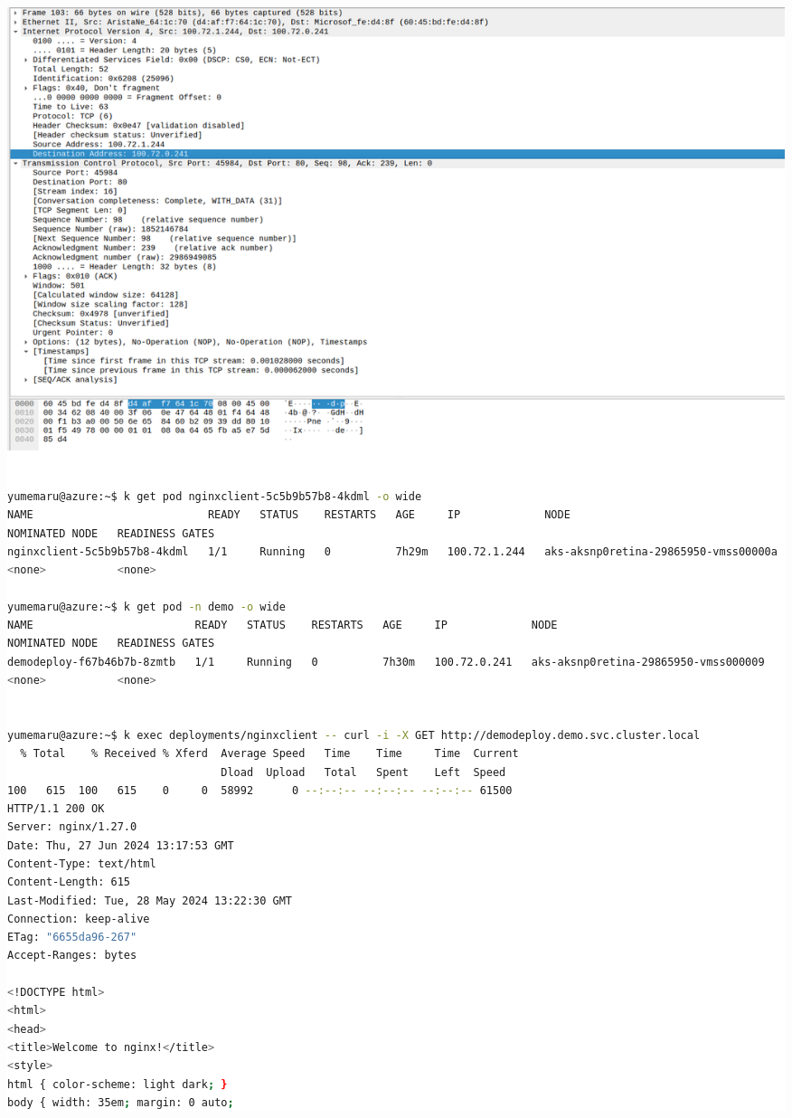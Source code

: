 ![illustration16](/assets/retina/retina016.png)

```bash

yumemaru@azure:~$ k get pod nginxclient-5c5b9b57b8-4kdml -o wide
NAME                           READY   STATUS    RESTARTS   AGE     IP             NODE                                   NOMINATED NODE   READINESS GATES
nginxclient-5c5b9b57b8-4kdml   1/1     Running   0          7h29m   100.72.1.244   aks-aksnp0retina-29865950-vmss00000a   <none>           <none>

yumemaru@azure:~$ k get pod -n demo -o wide
NAME                         READY   STATUS    RESTARTS   AGE     IP             NODE                                   NOMINATED NODE   READINESS GATES
demodeploy-f67b46b7b-8zmtb   1/1     Running   0          7h30m   100.72.0.241   aks-aksnp0retina-29865950-vmss000009   <none>           <none>


yumemaru@azure:~$ k exec deployments/nginxclient -- curl -i -X GET http://demodeploy.demo.svc.cluster.local
  % Total    % Received % Xferd  Average Speed   Time    Time     Time  Current
                                 Dload  Upload   Total   Spent    Left  Speed
100   615  100   615    0     0  58992      0 --:--:-- --:--:-- --:--:-- 61500
HTTP/1.1 200 OK
Server: nginx/1.27.0
Date: Thu, 27 Jun 2024 13:17:53 GMT
Content-Type: text/html
Content-Length: 615
Last-Modified: Tue, 28 May 2024 13:22:30 GMT
Connection: keep-alive
ETag: "6655da96-267"
Accept-Ranges: bytes

<!DOCTYPE html>
<html>
<head>
<title>Welcome to nginx!</title>
<style>
html { color-scheme: light dark; }
body { width: 35em; margin: 0 auto;
```